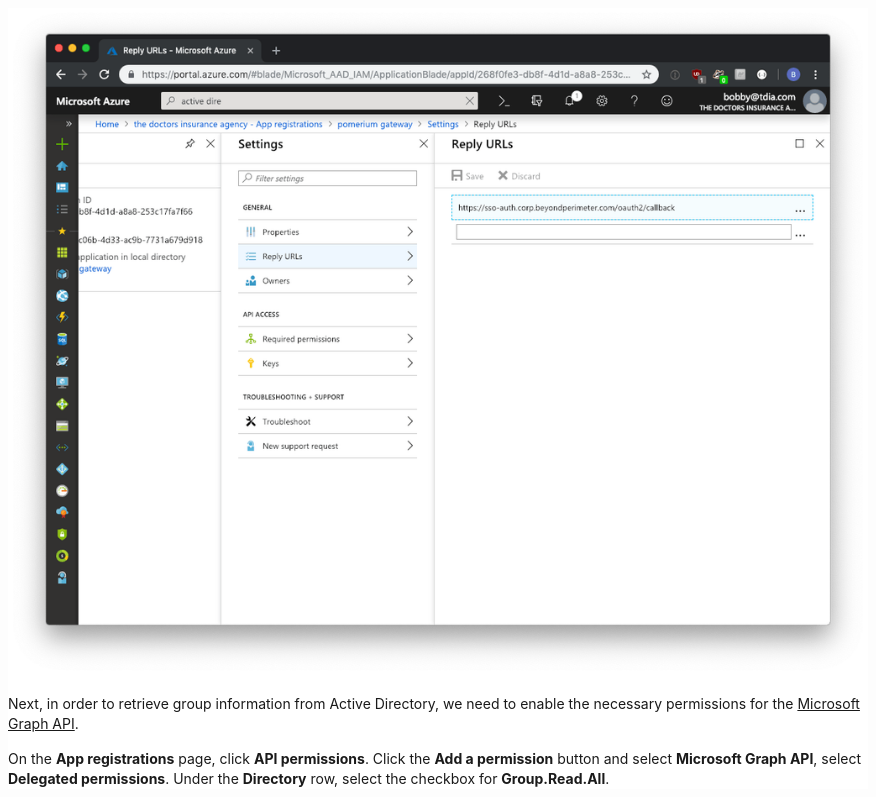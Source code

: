 ![Add Reply URL](./microsoft/azure-redirect-url.png)

Next, in order to retrieve group information from Active Directory, we need to enable the necessary permissions for the [Microsoft Graph API](https://docs.microsoft.com/en-us/graph/auth-v2-service#azure-ad-endpoint-considerations).

On the **App registrations** page, click **API permissions**. Click the **Add a permission** button and select **Microsoft Graph API**, select **Delegated permissions**. Under the **Directory** row, select the checkbox for **Group.Read.All**.
